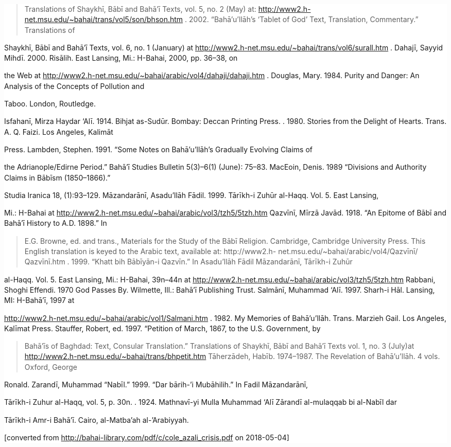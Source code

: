 > Translations of Shaykhī, Bābī and Bahā’ī Texts, vol. 5, no. 2 (May) at:
> http://www2.h-net.msu.edu/~bahai/trans/vol5/son/bhson.htm
. 2002. “Bahā’u’llāh’s ‘Tablet of God’ Text, Translation, Commentary.” Translations of

Shaykhī, Bābī and Bahā’ī Texts, vol. 6, no. 1 (January) at
http://www2.h-net.msu.edu/~bahai/trans/vol6/surall.htm .
Dahajī, Sayyid Mihdī. 2000. Risālih. East Lansing, Mi.: H-Bahai, 2000, pp. 36–38, on

the Web at http://www2.h-net.msu.edu/~bahai/arabic/vol4/dahaji/dahaji.htm .
Douglas, Mary. 1984. Purity and Danger: An Analysis of the Concepts of Pollution and

Taboo. London, Routledge.

Isfahanī, Mirza Haydar ‘Alī. 1914. Bihjat as-Sudūr. Bombay: Deccan Printing Press.
. 1980. Stories from the Delight of Hearts. Trans. A. Q. Faizi. Los Angeles, Kalimāt

Press.
Lambden, Stephen. 1991. “Some Notes on Bahā’u’llāh’s Gradually Evolving Claims of

the Adrianople/Edirne Period.” Bahā’ī Studies Bulletin 5(3)–6(1) (June): 75–83.
MacEoin, Denis. 1989 “Divisions and Authority Claims in Bābīsm (1850–1866).”

Studia Iranica 18, (1):93–129.
Māzandarānī, Asadu’llāh Fādil. 1999. Tārīkh-i Zuhūr al-Haqq. Vol. 5. East Lansing,

Mi.: H-Bahai at http://www2.h-net.msu.edu/~bahai/arabic/vol3/tzh5/5tzh.htm
Qazvīnī, Mīrzā Javād. 1918. “An Epitome of Bābī and Bahā’ī History to A.D. 1898.” In

> E.G. Browne, ed. and trans., Materials for the Study of the Bābī Religion.
> Cambridge, Cambridge University Press. This English translation is keyed to the
> Arabic            text,         available         at:           http://www2.h-
> net.msu.edu/~bahai/arabic/vol4/Qazvīnī/ Qazvīnī.htm
. 1999. “Khatt bih Bābīyān-i Qazvīn.” In Asadu’llāh Fādil Māzandarānī, Tārīkh-i Zuhūr

al-Haqq. Vol. 5. East Lansing, Mi.: H-Bahai, 39n–44n at
http://www2.h-net.msu.edu/~bahai/arabic/vol3/tzh5/5tzh.htm
Rabbani, Shoghi Effendi. 1970 God Passes By. Wilmette, Ill.: Bahā’ī Publishing Trust.
Salmānī, Muhammad ‘Alī. 1997. Sharh-i Hāl. Lansing, MI: H-Bahā’ī, 1997 at

http://www2.h-net.msu.edu/~bahai/arabic/vol1/Salmani.htm
. 1982. My Memories of Bahā’u’llāh. Trans. Marzieh Gail. Los Angeles, Kalīmat Press.
Stauffer, Robert, ed. 1997. “Petition of March, 1867, to the U.S. Government, by

> Bahā’īs of Baghdad: Text, Consular Translation.” Translations of
> Shaykhī, Bābī and Bahā’ī Texts vol. 1, no. 3 (July)at
> http://www2.h-net.msu.edu/~bahai/trans/bhpetit.htm
Tāherzādeh, Habīb. 1974–1987. The Revelation of Bahā’u’llāh. 4 vols. Oxford, George

Ronald.
Zarandī, Muhammad “Nabīl.” 1999. “Dar bārih-’i Mubāhilih.” In Fadil Māzandarānī,

Tārīkh-i Zuhur al-Haqq, vol. 5, p. 30n.
. 1924. Mathnavī-yi Mulla Muhammad ‘Alī Zārandī al-mulaqqab bi al-Nabīl dar

Tārīkh-i Amr-i Bahā’ī. Cairo, al-Matba’ah al-’Arabiyyah.


[converted from http://bahai-library.com/pdf/c/cole_azali_crisis.pdf on 2018-05-04]


